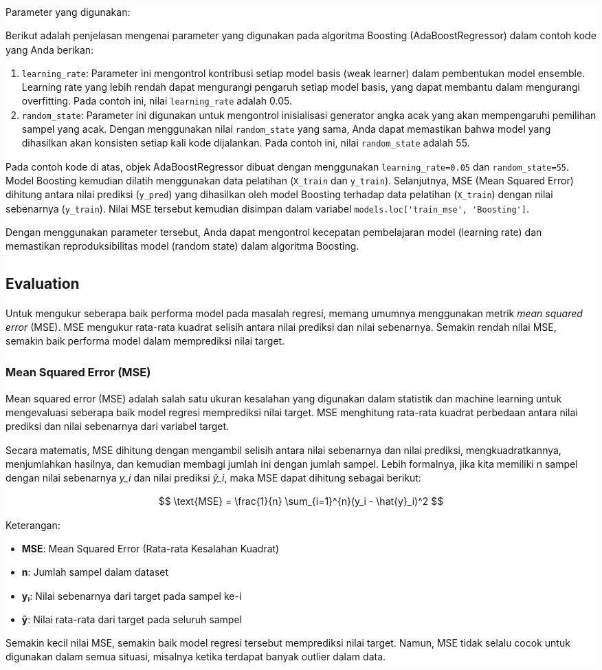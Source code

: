 Parameter yang digunakan:

Berikut adalah penjelasan mengenai parameter yang digunakan pada algoritma Boosting (AdaBoostRegressor) dalam contoh kode yang Anda berikan:

1. `learning_rate`: Parameter ini mengontrol kontribusi setiap model basis (weak learner) dalam pembentukan model ensemble. Learning rate yang lebih rendah dapat mengurangi pengaruh setiap model basis, yang dapat membantu dalam mengurangi overfitting. Pada contoh ini, nilai `learning_rate` adalah 0.05.
2. `random_state`: Parameter ini digunakan untuk mengontrol inisialisasi generator angka acak yang akan mempengaruhi pemilihan sampel yang acak. Dengan menggunakan nilai `random_state` yang sama, Anda dapat memastikan bahwa model yang dihasilkan akan konsisten setiap kali kode dijalankan. Pada contoh ini, nilai `random_state` adalah 55.

Pada contoh kode di atas, objek AdaBoostRegressor dibuat dengan menggunakan `learning_rate=0.05` dan `random_state=55`. Model Boosting kemudian dilatih menggunakan data pelatihan (`X_train` dan `y_train`). Selanjutnya, MSE (Mean Squared Error) dihitung antara nilai prediksi (`y_pred`) yang dihasilkan oleh model Boosting terhadap data pelatihan (`X_train`) dengan nilai sebenarnya (`y_train`). Nilai MSE tersebut kemudian disimpan dalam variabel `models.loc['train_mse', 'Boosting']`.

Dengan menggunakan parameter tersebut, Anda dapat mengontrol kecepatan pembelajaran model (learning rate) dan memastikan reproduksibilitas model (random state) dalam algoritma Boosting.

## Evaluation

Untuk mengukur seberapa baik performa model pada masalah regresi, memang umumnya menggunakan metrik *mean squared error* (MSE). MSE mengukur rata-rata kuadrat selisih antara nilai prediksi dan nilai sebenarnya. Semakin rendah nilai MSE, semakin baik performa model dalam memprediksi nilai target.

### Mean Squared Error (MSE)

Mean squared error (MSE) adalah salah satu ukuran kesalahan yang digunakan dalam statistik dan machine learning untuk mengevaluasi seberapa baik model regresi memprediksi nilai target. MSE menghitung rata-rata kuadrat perbedaan antara nilai prediksi dan nilai sebenarnya dari variabel target.

Secara matematis, MSE dihitung dengan mengambil selisih antara nilai sebenarnya dan nilai prediksi, mengkuadratkannya, menjumlahkan hasilnya, dan kemudian membagi jumlah ini dengan jumlah sampel. Lebih formalnya, jika kita memiliki n sampel dengan nilai sebenarnya *y_i* dan nilai prediksi *ŷ_i*, maka MSE dapat dihitung sebagai berikut:



$$ \text{MSE} = \frac{1}{n} \sum_{i=1}^{n}(y_i - \hat{y}_i)^2 $$

Keterangan:

- **MSE**: Mean Squared Error (Rata-rata Kesalahan Kuadrat)

- **n**: Jumlah sampel dalam dataset

- **yᵢ**: Nilai sebenarnya dari target pada sampel ke-i

- **ȳ**: Nilai rata-rata dari target pada seluruh sampel

  

Semakin kecil nilai MSE, semakin baik model regresi tersebut memprediksi nilai target. Namun, MSE tidak selalu cocok untuk digunakan dalam semua situasi, misalnya ketika terdapat banyak outlier dalam data.
